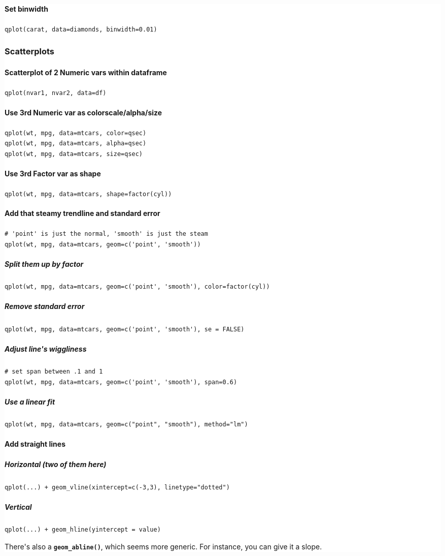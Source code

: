 #### Set binwidth

	qplot(carat, data=diamonds, binwidth=0.01)

### Scatterplots

#### Scatterplot of 2 Numeric vars within dataframe

	qplot(nvar1, nvar2, data=df)

#### Use 3rd Numeric var as colorscale/alpha/size

	qplot(wt, mpg, data=mtcars, color=qsec)
	qplot(wt, mpg, data=mtcars, alpha=qsec)
	qplot(wt, mpg, data=mtcars, size=qsec)

#### Use 3rd Factor var as shape

	qplot(wt, mpg, data=mtcars, shape=factor(cyl))

#### Add that steamy trendline and standard error

	# 'point' is just the normal, 'smooth' is just the steam
	qplot(wt, mpg, data=mtcars, geom=c('point', 'smooth'))

##### Split them up by factor

	qplot(wt, mpg, data=mtcars, geom=c('point', 'smooth'), color=factor(cyl))

##### Remove standard error

	qplot(wt, mpg, data=mtcars, geom=c('point', 'smooth'), se = FALSE)

##### Adjust line's wiggliness

	# set span between .1 and 1
	qplot(wt, mpg, data=mtcars, geom=c('point', 'smooth'), span=0.6)

##### Use a linear fit

	qplot(wt, mpg, data=mtcars, geom=c("point", "smooth"), method="lm")

#### Add straight lines

##### Horizontal (two of them here)

	qplot(...) + geom_vline(xintercept=c(-3,3), linetype="dotted")

##### Vertical

	qplot(...) + geom_hline(yintercept = value)

There's also a **`geom_abline()`**, which seems more generic.
For instance, you can give it  a slope.
